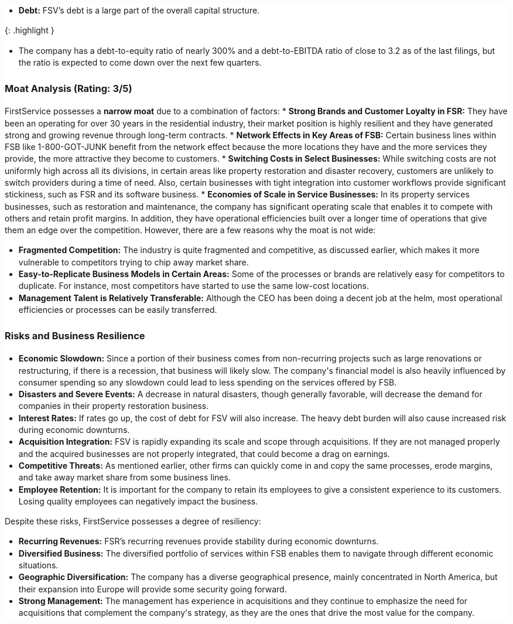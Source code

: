 *   **Debt:** FSV’s debt is a large part of the overall capital structure.

{: .highlight }
*   The company has a debt-to-equity ratio of nearly 300% and a debt-to-EBITDA ratio of close to 3.2 as of the last filings, but the ratio is expected to come down over the next few quarters.

### Moat Analysis (Rating: 3/5)

FirstService possesses a **narrow moat** due to a combination of factors:
    *   **Strong Brands and Customer Loyalty in FSR:** They have been an operating for over 30 years in the residential industry, their market position is highly resilient and they have generated strong and growing revenue through long-term contracts.
    *   **Network Effects in Key Areas of FSB:** Certain business lines within FSB like 1-800-GOT-JUNK benefit from the network effect because the more locations they have and the more services they provide, the more attractive they become to customers.
    *   **Switching Costs in Select Businesses:** While switching costs are not uniformly high across all its divisions, in certain areas like property restoration and disaster recovery, customers are unlikely to switch providers during a time of need. Also, certain businesses with tight integration into customer workflows provide significant stickiness, such as FSR and its software business.
    *   **Economies of Scale in Service Businesses:** In its property services businesses, such as restoration and maintenance, the company has significant operating scale that enables it to compete with others and retain profit margins. In addition, they have operational efficiencies built over a longer time of operations that give them an edge over the competition.
  However, there are a few reasons why the moat is not wide:
*   **Fragmented Competition:** The industry is quite fragmented and competitive, as discussed earlier, which makes it more vulnerable to competitors trying to chip away market share.
*   **Easy-to-Replicate Business Models in Certain Areas:** Some of the processes or brands are relatively easy for competitors to duplicate. For instance, most competitors have started to use the same low-cost locations.
*   **Management Talent is Relatively Transferable:**  Although the CEO has been doing a decent job at the helm, most operational efficiencies or processes can be easily transferred.

### Risks and Business Resilience

*   **Economic Slowdown:** Since a portion of their business comes from non-recurring projects such as large renovations or restructuring, if there is a recession, that business will likely slow. The company's financial model is also heavily influenced by consumer spending so any slowdown could lead to less spending on the services offered by FSB.
*   **Disasters and Severe Events:** A decrease in natural disasters, though generally favorable, will decrease the demand for companies in their property restoration business.
*   **Interest Rates:** If rates go up, the cost of debt for FSV will also increase. The heavy debt burden will also cause increased risk during economic downturns.
*   **Acquisition Integration:** FSV is rapidly expanding its scale and scope through acquisitions. If they are not managed properly and the acquired businesses are not properly integrated, that could become a drag on earnings.
*   **Competitive Threats:** As mentioned earlier, other firms can quickly come in and copy the same processes, erode margins, and take away market share from some business lines.
*    **Employee Retention:** It is important for the company to retain its employees to give a consistent experience to its customers. Losing quality employees can negatively impact the business.

Despite these risks, FirstService possesses a degree of resiliency:

*   **Recurring Revenues:** FSR’s recurring revenues provide stability during economic downturns.
*   **Diversified Business:** The diversified portfolio of services within FSB enables them to navigate through different economic situations.
*   **Geographic Diversification:** The company has a diverse geographical presence, mainly concentrated in North America, but their expansion into Europe will provide some security going forward.
*   **Strong Management:** The management has experience in acquisitions and they continue to emphasize the need for acquisitions that complement the company's strategy, as they are the ones that drive the most value for the company.
